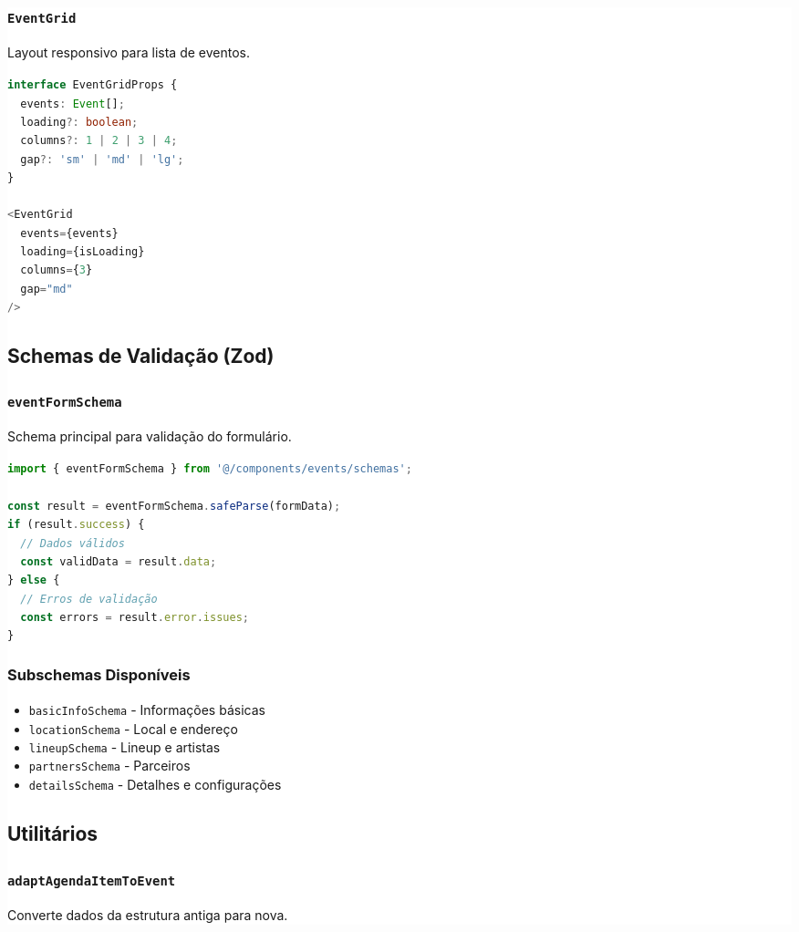 ### `EventGrid`

Layout responsivo para lista de eventos.

```typescript
interface EventGridProps {
  events: Event[];
  loading?: boolean;
  columns?: 1 | 2 | 3 | 4;
  gap?: 'sm' | 'md' | 'lg';
}

<EventGrid
  events={events}
  loading={isLoading}
  columns={3}
  gap="md"
/>
```

## Schemas de Validação (Zod)

### `eventFormSchema`

Schema principal para validação do formulário.

```typescript
import { eventFormSchema } from '@/components/events/schemas';

const result = eventFormSchema.safeParse(formData);
if (result.success) {
  // Dados válidos
  const validData = result.data;
} else {
  // Erros de validação
  const errors = result.error.issues;
}
```

### Subschemas Disponíveis

- `basicInfoSchema` - Informações básicas
- `locationSchema` - Local e endereço
- `lineupSchema` - Lineup e artistas
- `partnersSchema` - Parceiros
- `detailsSchema` - Detalhes e configurações

## Utilitários

### `adaptAgendaItemToEvent`

Converte dados da estrutura antiga para nova.
